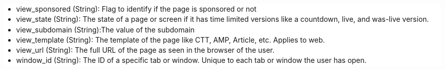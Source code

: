   - view_sponsored (String): Flag to identify if the page is sponsored or not
  - view_state (String): The state of a page or screen if it has time limited versions like a countdown, live, and was-live version.
  - view_subdomain (String):The value of the subdomain
  - view_template (String): The template of the page like CTT, AMP, Article, etc. Applies to web.
  - view_url (String): The full URL of the page as seen in the browser of the user.
  - window_id (String): The ID of a specific tab or window. Unique to each tab or window the user has open.
